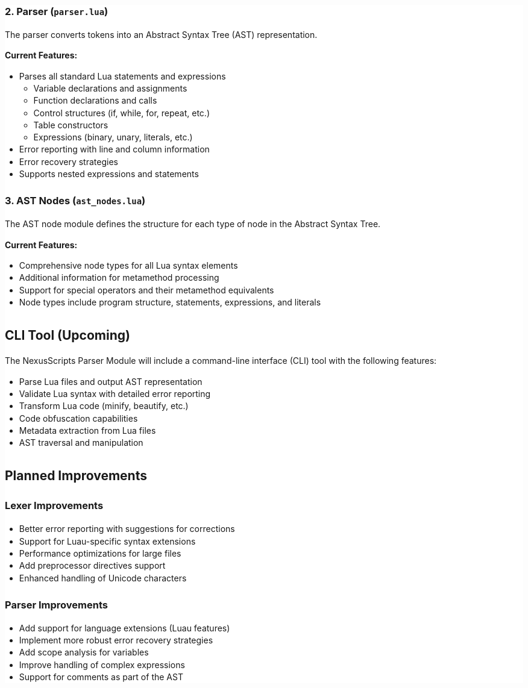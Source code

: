 ### 2. Parser (`parser.lua`) 

The parser converts tokens into an Abstract Syntax Tree (AST) representation.

**Current Features:**
- Parses all standard Lua statements and expressions
  - Variable declarations and assignments
  - Function declarations and calls
  - Control structures (if, while, for, repeat, etc.)
  - Table constructors
  - Expressions (binary, unary, literals, etc.)
- Error reporting with line and column information
- Error recovery strategies
- Supports nested expressions and statements

### 3. AST Nodes (`ast_nodes.lua`)

The AST node module defines the structure for each type of node in the Abstract Syntax Tree.

**Current Features:**
- Comprehensive node types for all Lua syntax elements
- Additional information for metamethod processing
- Support for special operators and their metamethod equivalents
- Node types include program structure, statements, expressions, and literals

## CLI Tool (Upcoming)

The NexusScripts Parser Module will include a command-line interface (CLI) tool with the following features:

- Parse Lua files and output AST representation
- Validate Lua syntax with detailed error reporting
- Transform Lua code (minify, beautify, etc.)
- Code obfuscation capabilities
- Metadata extraction from Lua files
- AST traversal and manipulation

## Planned Improvements

### Lexer Improvements
- Better error reporting with suggestions for corrections
- Support for Luau-specific syntax extensions
- Performance optimizations for large files
- Add preprocessor directives support
- Enhanced handling of Unicode characters

### Parser Improvements
- Add support for language extensions (Luau features)
- Implement more robust error recovery strategies
- Add scope analysis for variables
- Improve handling of complex expressions
- Support for comments as part of the AST
